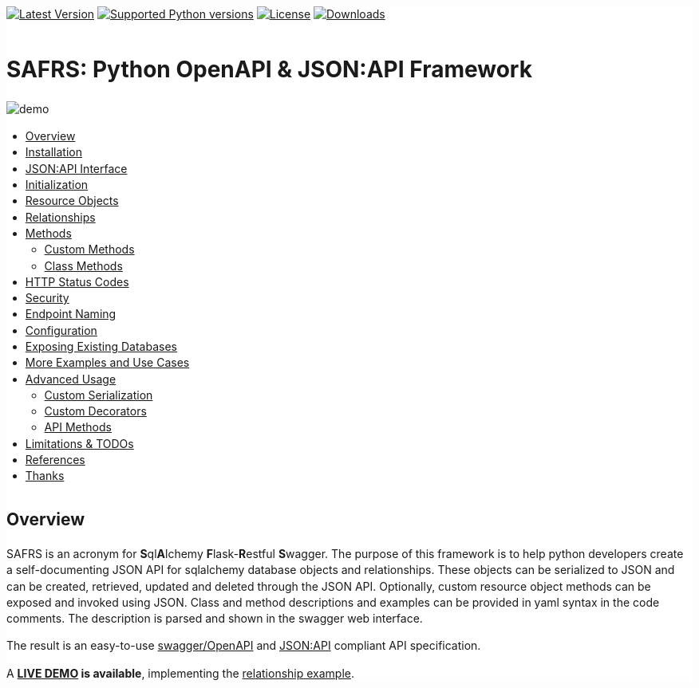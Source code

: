 [![Latest Version](https://img.shields.io/pypi/v/safrs.svg)](https://pypi.python.org/pypi/safrs/)
[![Supported Python versions](https://img.shields.io/pypi/pyversions/safrs.svg)](https://pypi.python.org/pypi/safrs/)
[![License](https://img.shields.io/pypi/l/safrs.svg)](https://github.com/thomaxxl/safrs/blob/master/LICENSE)
[![Downloads](https://pepy.tech/badge/safrs)](https://pepy.tech/project/safrs)

# SAFRS: Python OpenAPI & JSON:API Framework

![demo](docs/images/safrs.gif)

<a class="mk-toclify" id="table-of-contents"></a>

- [Overview](#overview)
- [Installation](#installation)
- [JSON:API Interface](#http-methods)
- [Initialization](#initialization)
- [Resource Objects](#resource-objects)
- [Relationships](#relationships)
- [Methods](#methods)
    - [Custom Methods](#custom-methods)
    - [Class Methods](#class-methods)
- [HTTP Status Codes](#http-status-codes)
- [Security](security)
- [Endpoint Naming](#endpoint-naming)
- [Configuration](#configuration)
- [Exposing Existing Databases](#expose-existing)
- [More Examples and Use Cases](#more-examples-and-use-cases)
- [Advanced Usage](#advanced-usage)
    - [Custom Serialization](#custom-serialization)
    - [Custom Decorators](#custom-decorators)
    - [API Methods](#api-methods)
- [Limitations & TODOs](#limitations--todos)
- [References](#references)
- [Thanks](#thanks)


<a class="mk-toclify" id="overview"></a>
## Overview

SAFRS is an acronym for **S**ql**A**lchemy **F**lask-**R**estful **S**wagger. The purpose of this framework is to help python developers create a self-documenting JSON API for sqlalchemy database objects and relationships. These objects can be serialized to JSON and can be created, retrieved, updated and deleted through the JSON API. 
Optionally, custom resource object methods can be exposed and invoked using JSON.
Class and method descriptions and examples can be provided in yaml syntax in the code comments. The description is parsed and shown in the swagger web interface. 

The result is an easy-to-use [swagger/OpenAPI](https://swagger.io/) and [JSON:API](jsonapi.org) compliant API specification.

A __[LIVE DEMO](http://thomaxxl.pythonanywhere.com) is available__, implementing the [relationship example](examples/demo_relationship.py).
